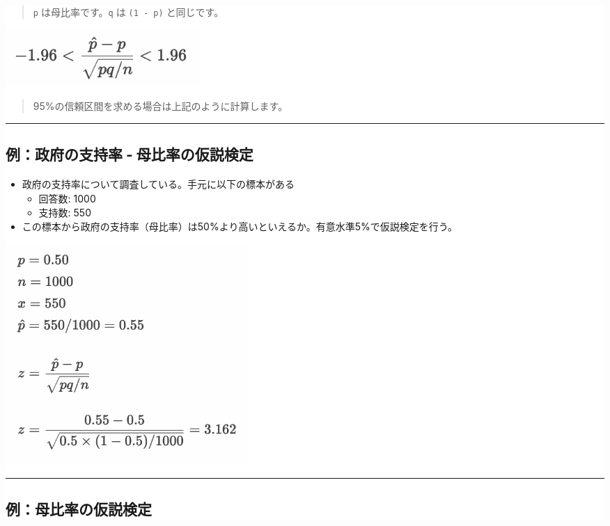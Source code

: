 > `p` は母比率です。`q` は `(1 - p)` と同じです。

<img src="img/340.png" width="280px">


> 95%の信頼区間を求める場合は上記のように計算します。

---

## 例：政府の支持率 - 母比率の仮説検定

* 政府の支持率について調査している。手元に以下の標本がある
  * 回答数: 1000
  * 支持数: 550
* この標本から政府の支持率（母比率）は50%より高いといえるか。有意水準5%で仮説検定を行う。

<img src="img/343.png" width="350px">

---

## 例：母比率の仮説検定
